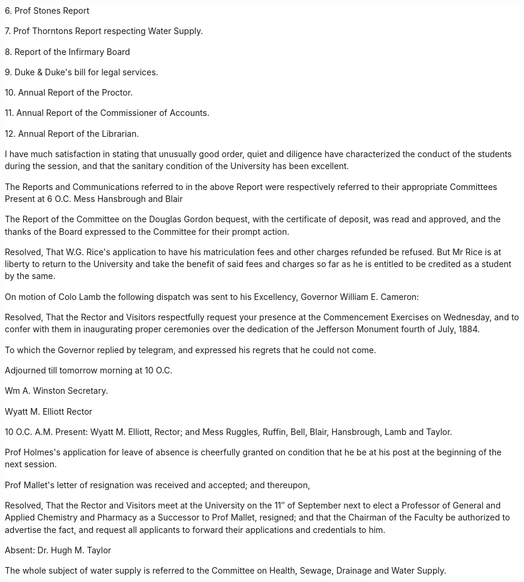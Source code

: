 6\. Prof Stones Report

7\. Prof Thorntons Report respecting Water Supply.

8\. Report of the Infirmary Board

9\. Duke & Duke's bill for legal services.

10\. Annual Report of the Proctor.

11\. Annual Report of the Commissioner of Accounts.

12\. Annual Report of the Librarian.

I have much satisfaction in stating that unusually good order, quiet and diligence have characterized the conduct of the students during the session, and that the sanitary condition of the University has been excellent.

The Reports and Communications referred to in the above Report were respectively referred to their appropriate Committees Present at 6 O.C. Mess Hansbrough and Blair

The Report of the Committee on the Douglas Gordon bequest, with the certificate of deposit, was read and approved, and the thanks of the Board expressed to the Committee for their prompt action.

Resolved, That W.G. Rice's application to have his matriculation fees and other charges refunded be refused. But Mr Rice is at liberty to return to the University and take the benefit of said fees and charges so far as he is entitled to be credited as a student by the same.

On motion of Colo Lamb the following dispatch was sent to his Excellency, Governor William E. Cameron:

Resolved, That the Rector and Visitors respectfully request your presence at the Commencement Exercises on Wednesday, and to confer with them in inaugurating proper ceremonies over the dedication of the Jefferson Monument fourth of July, 1884.

To which the Governor replied by telegram, and expressed his regrets that he could not come.

Adjourned till tomorrow morning at 10 O.C.

Wm A. Winston Secretary.

Wyatt M. Elliott Rector

10 O.C. A.M. Present: Wyatt M. Elliott, Rector; and Mess Ruggles, Ruffin, Bell, Blair, Hansbrough, Lamb and Taylor.

Prof Holmes's application for leave of absence is cheerfully granted on condition that he be at his post at the beginning of the next session.

Prof Mallet's letter of resignation was received and accepted; and thereupon,

Resolved, That the Rector and Visitors meet at the University on the 11″ of September next to elect a Professor of General and Applied Chemistry and Pharmacy as a Successor to Prof Mallet, resigned; and that the Chairman of the Faculty be authorized to advertise the fact, and request all applicants to forward their applications and credentials to him.

Absent: Dr. Hugh M. Taylor

The whole subject of water supply is referred to the Committee on Health, Sewage, Drainage and Water Supply.
